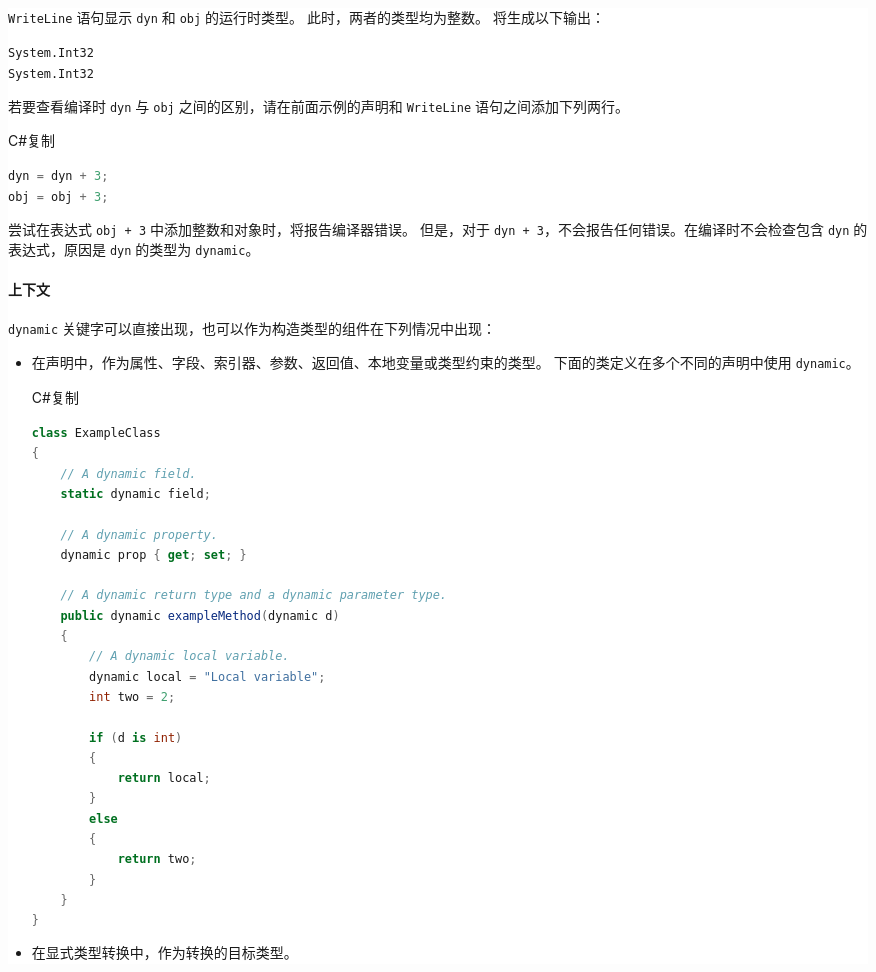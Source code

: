 `WriteLine` 语句显示 `dyn` 和 `obj` 的运行时类型。 此时，两者的类型均为整数。 将生成以下输出：

```
System.Int32
System.Int32
```

若要查看编译时 `dyn` 与 `obj` 之间的区别，请在前面示例的声明和 `WriteLine` 语句之间添加下列两行。

C#复制

```csharp
dyn = dyn + 3;
obj = obj + 3;
```

尝试在表达式 `obj + 3` 中添加整数和对象时，将报告编译器错误。 但是，对于 `dyn + 3`，不会报告任何错误。在编译时不会检查包含 `dyn` 的表达式，原因是 `dyn` 的类型为 `dynamic`。

#### 上下文

`dynamic` 关键字可以直接出现，也可以作为构造类型的组件在下列情况中出现：

- 在声明中，作为属性、字段、索引器、参数、返回值、本地变量或类型约束的类型。 下面的类定义在多个不同的声明中使用 `dynamic`。

  C#复制

  ```csharp
  class ExampleClass
  {
      // A dynamic field.
      static dynamic field;
  
      // A dynamic property.
      dynamic prop { get; set; }
  
      // A dynamic return type and a dynamic parameter type.
      public dynamic exampleMethod(dynamic d)
      {
          // A dynamic local variable.
          dynamic local = "Local variable";
          int two = 2;
  
          if (d is int)
          {
              return local;
          }
          else
          {
              return two;
          }
      }
  }
  ```

- 在显式类型转换中，作为转换的目标类型。
